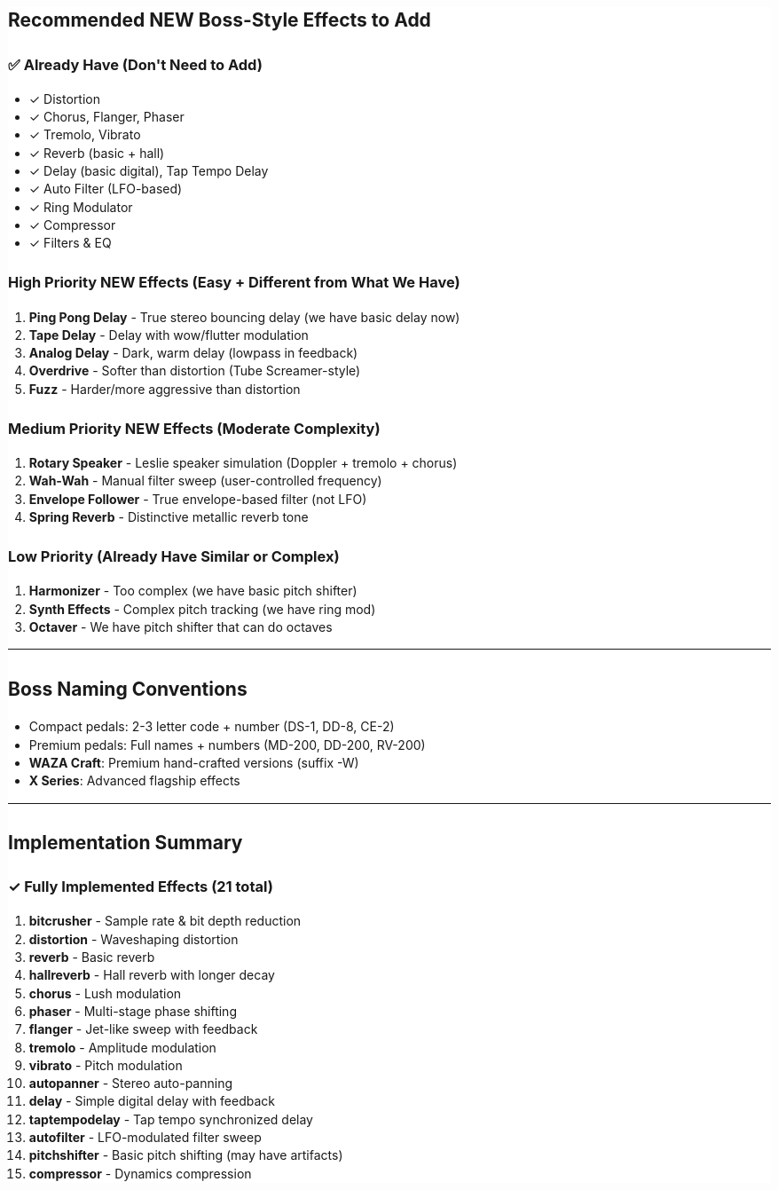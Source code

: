 
## Recommended NEW Boss-Style Effects to Add

### ✅ Already Have (Don't Need to Add)
- ✓ Distortion
- ✓ Chorus, Flanger, Phaser
- ✓ Tremolo, Vibrato
- ✓ Reverb (basic + hall)
- ✓ Delay (basic digital), Tap Tempo Delay
- ✓ Auto Filter (LFO-based)
- ✓ Ring Modulator
- ✓ Compressor
- ✓ Filters & EQ

### High Priority NEW Effects (Easy + Different from What We Have)
1. **Ping Pong Delay** - True stereo bouncing delay (we have basic delay now)
2. **Tape Delay** - Delay with wow/flutter modulation
3. **Analog Delay** - Dark, warm delay (lowpass in feedback)
4. **Overdrive** - Softer than distortion (Tube Screamer-style)
5. **Fuzz** - Harder/more aggressive than distortion

### Medium Priority NEW Effects (Moderate Complexity)
1. **Rotary Speaker** - Leslie speaker simulation (Doppler + tremolo + chorus)
2. **Wah-Wah** - Manual filter sweep (user-controlled frequency)
3. **Envelope Follower** - True envelope-based filter (not LFO)
4. **Spring Reverb** - Distinctive metallic reverb tone

### Low Priority (Already Have Similar or Complex)
1. **Harmonizer** - Too complex (we have basic pitch shifter)
2. **Synth Effects** - Complex pitch tracking (we have ring mod)
3. **Octaver** - We have pitch shifter that can do octaves

---

## Boss Naming Conventions
- Compact pedals: 2-3 letter code + number (DS-1, DD-8, CE-2)
- Premium pedals: Full names + numbers (MD-200, DD-200, RV-200)
- **WAZA Craft**: Premium hand-crafted versions (suffix -W)
- **X Series**: Advanced flagship effects

---

## Implementation Summary

### ✓ Fully Implemented Effects (21 total)
1. **bitcrusher** - Sample rate & bit depth reduction
2. **distortion** - Waveshaping distortion
3. **reverb** - Basic reverb
4. **hallreverb** - Hall reverb with longer decay
5. **chorus** - Lush modulation
6. **phaser** - Multi-stage phase shifting
7. **flanger** - Jet-like sweep with feedback
8. **tremolo** - Amplitude modulation
9. **vibrato** - Pitch modulation
10. **autopanner** - Stereo auto-panning
11. **delay** - Simple digital delay with feedback
12. **taptempodelay** - Tap tempo synchronized delay
13. **autofilter** - LFO-modulated filter sweep
14. **pitchshifter** - Basic pitch shifting (may have artifacts)
15. **compressor** - Dynamics compression